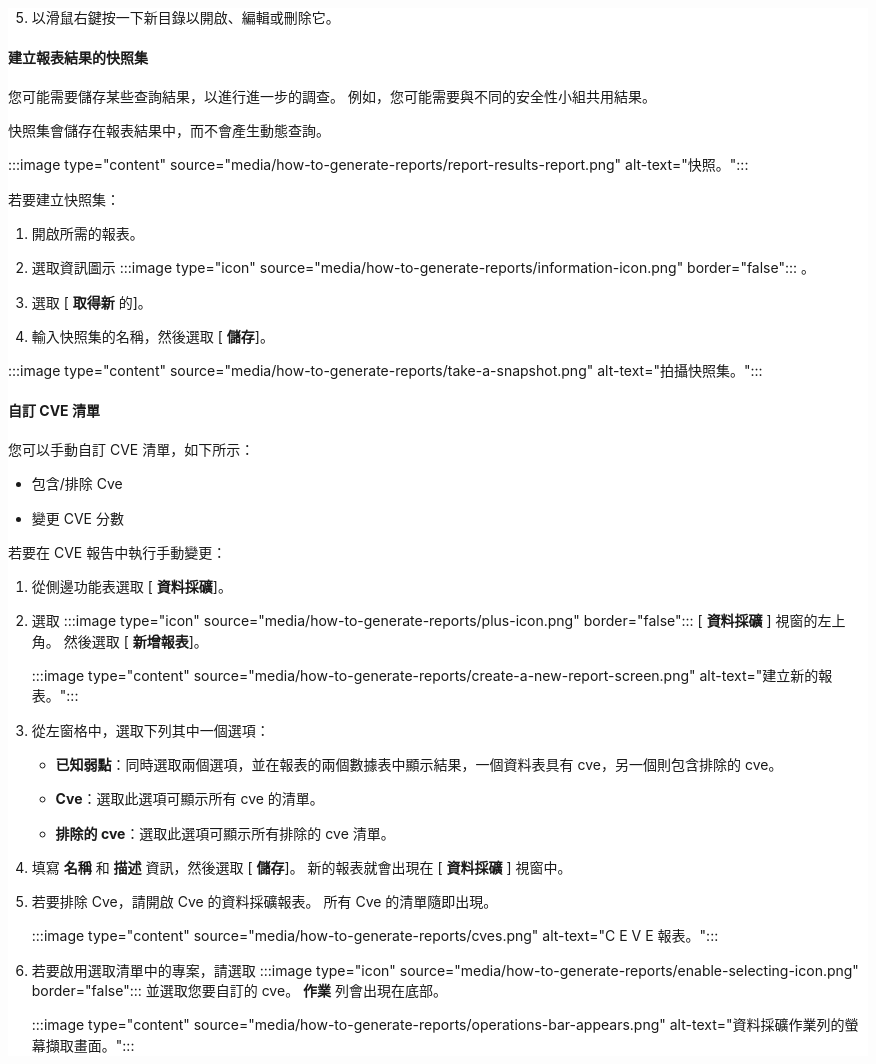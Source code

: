 5. 以滑鼠右鍵按一下新目錄以開啟、編輯或刪除它。

#### <a name="create-snapshots-of-report-results"></a>建立報表結果的快照集

您可能需要儲存某些查詢結果，以進行進一步的調查。 例如，您可能需要與不同的安全性小組共用結果。

快照集會儲存在報表結果中，而不會產生動態查詢。

:::image type="content" source="media/how-to-generate-reports/report-results-report.png" alt-text="快照。":::

若要建立快照集：

1. 開啟所需的報表。

2. 選取資訊圖示 :::image type="icon" source="media/how-to-generate-reports/information-icon.png" border="false"::: 。

3. 選取 [ **取得新** 的]。

4. 輸入快照集的名稱，然後選取 [ **儲存**]。

:::image type="content" source="media/how-to-generate-reports/take-a-snapshot.png" alt-text="拍攝快照集。":::

#### <a name="customize-the-cve-list"></a>自訂 CVE 清單

您可以手動自訂 CVE 清單，如下所示：

  - 包含/排除 Cve

  - 變更 CVE 分數

若要在 CVE 報告中執行手動變更：

1.  從側邊功能表選取 [ **資料採礦**]。

2. 選取 :::image type="icon" source="media/how-to-generate-reports/plus-icon.png" border="false"::: [ **資料採礦** ] 視窗的左上角。 然後選取 [ **新增報表**]。

   :::image type="content" source="media/how-to-generate-reports/create-a-new-report-screen.png" alt-text="建立新的報表。":::

3. 從左窗格中，選取下列其中一個選項：

   - **已知弱點**：同時選取兩個選項，並在報表的兩個數據表中顯示結果，一個資料表具有 cve，另一個則包含排除的 cve。

   - **Cve**：選取此選項可顯示所有 cve 的清單。

   - **排除的 cve**：選取此選項可顯示所有排除的 cve 清單。

4. 填寫 **名稱** 和 **描述** 資訊，然後選取 [ **儲存**]。 新的報表就會出現在 [ **資料採礦** ] 視窗中。

5. 若要排除 Cve，請開啟 Cve 的資料採礦報表。 所有 Cve 的清單隨即出現。

   :::image type="content" source="media/how-to-generate-reports/cves.png" alt-text="C E V E 報表。":::

6. 若要啟用選取清單中的專案，請選取 :::image type="icon" source="media/how-to-generate-reports/enable-selecting-icon.png" border="false"::: 並選取您要自訂的 cve。 **作業** 列會出現在底部。

   :::image type="content" source="media/how-to-generate-reports/operations-bar-appears.png" alt-text="資料採礦作業列的螢幕擷取畫面。":::
